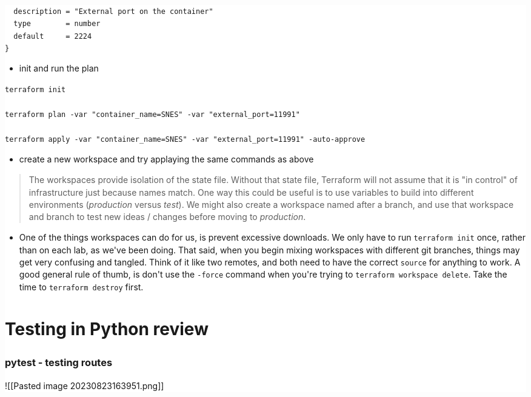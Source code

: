 ```
  description = "External port on the container"
  type        = number
  default     = 2224
}

```

- init and run the plan
```
terraform init

terraform plan -var "container_name=SNES" -var "external_port=11991"

terraform apply -var "container_name=SNES" -var "external_port=11991" -auto-approve
```

-  create a new workspace and try applaying the same commands as above

> The workspaces provide isolation of the state file. Without that state file, Terraform will not assume that it is "in control" of infrastructure just because names match. One way this could be useful is to use variables to build into different environments (_production_ versus _test_). We might also create a workspace named after a branch, and use that workspace and branch to test new ideas / changes before moving to _production_.

- One of the things workspaces can do for us, is prevent excessive downloads. We only have to run `terraform init` once, rather than on each lab, as we've been doing. That said, when you begin mixing workspaces with different git branches, things may get very confusing and tangled. Think of it like two remotes, and both need to have the correct `source` for anything to work. A good general rule of thumb, is don't use the `-force` command when you're trying to `terraform workspace delete`. Take the time to `terraform destroy` first.

# Testing in Python review
### pytest - testing routes
![[Pasted image 20230823163951.png]]

